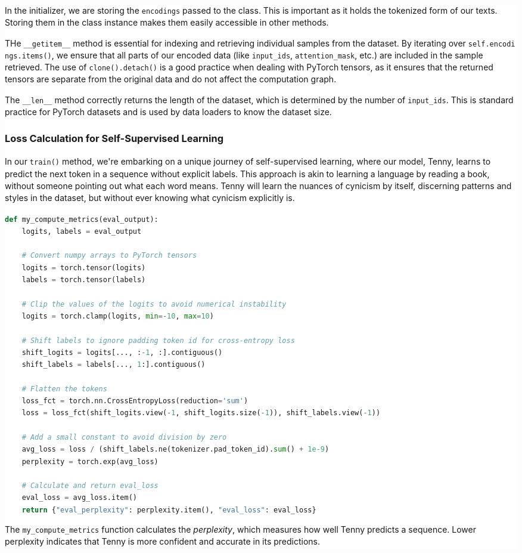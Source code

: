 In the initializer, we are storing the `encodings` passed to the class. This is important as it holds the tokenized form of our texts. Storing them in the class instance makes them easily accessible in other methods.

THe `__getitem__` method is essential for indexing and retrieving individual samples from the dataset. By iterating over `self.encodings.items()`, we ensure that all parts of our encoded data (like `input_ids`, `attention_mask`, etc.) are included in the sample retrieved. The use of `clone().detach()` is a good practice when dealing with PyTorch tensors, as it ensures that the returned tensors are separate from the original data and do not affect the computation graph.

The `__len__` method correctly returns the length of the dataset, which is determined by the number of `input_ids`. This is standard practice for PyTorch datasets and is used by data loaders to know the dataset size.

### Loss Calculation for Self-Supervised Learning

In our `train()` method, we're embarking on a unique journey of self-supervised learning, where our model, Tenny, learns to predict the next token in a sequence without explicit labels. This approach is akin to learning a language by reading a book, without someone pointing out what each word means. Tenny will learn the nuances of cynicism by itself, discerning patterns and styles in the dataset, but without ever knowing what cynicism explicitly is.

```python
def my_compute_metrics(eval_output):
    logits, labels = eval_output

    # Convert numpy arrays to PyTorch tensors
    logits = torch.tensor(logits)
    labels = torch.tensor(labels)

    # Clip the values of the logits to avoid numerical instability
    logits = torch.clamp(logits, min=-10, max=10)

    # Shift labels to ignore padding token id for cross-entropy loss
    shift_logits = logits[..., :-1, :].contiguous()
    shift_labels = labels[..., 1:].contiguous()

    # Flatten the tokens
    loss_fct = torch.nn.CrossEntropyLoss(reduction='sum')
    loss = loss_fct(shift_logits.view(-1, shift_logits.size(-1)), shift_labels.view(-1))

    # Add a small constant to avoid division by zero
    avg_loss = loss / (shift_labels.ne(tokenizer.pad_token_id).sum() + 1e-9)
    perplexity = torch.exp(avg_loss)

    # Calculate and return eval_loss
    eval_loss = avg_loss.item()
    return {"eval_perplexity": perplexity.item(), "eval_loss": eval_loss}

```

The `my_compute_metrics` function calculates the _perplexity_, which measures how well Tenny predicts a sequence. Lower perplexity indicates that Tenny is more confident and accurate in its predictions.
